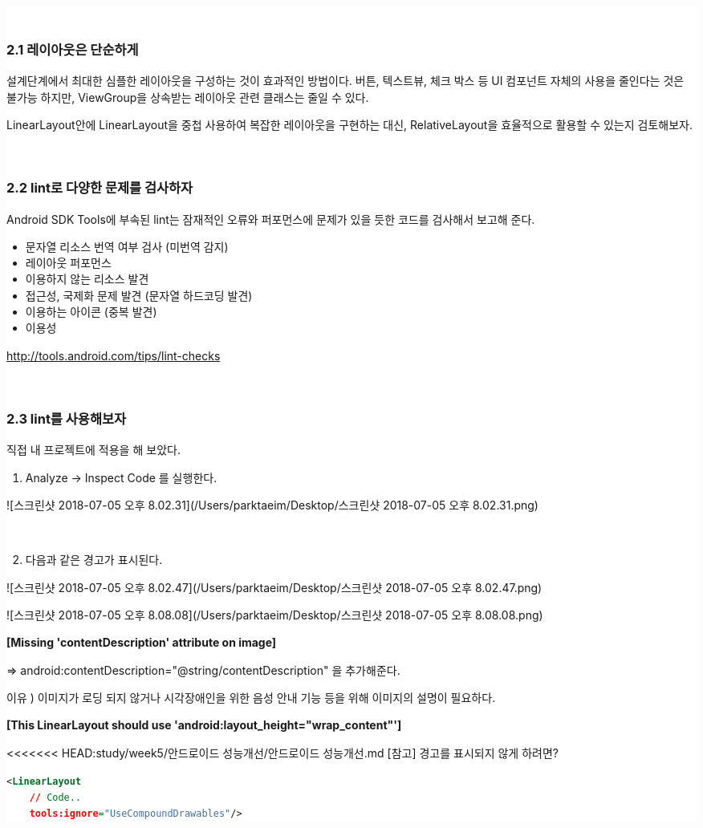 </br>

### 2.1 레이아웃은 단순하게

설계단계에서 최대한 심플한 레이아웃을 구성하는 것이 효과적인 방법이다.  버튼, 텍스트뷰, 체크 박스 등 UI 컴포넌트 자체의 사용을 줄인다는 것은 불가능 하지만, ViewGroup을 상속받는 레이아웃 관련 클래스는 줄일 수 있다. 

LinearLayout안에 LinearLayout을 중첩 사용하여 복잡한 레이아웃을 구현하는 대신, RelativeLayout을 효율적으로 활용할 수 있는지 검토해보자.

</br>

### 2.2 lint로 다양한 문제를 검사하자

Android SDK Tools에 부속된 lint는 잠재적인 오류와 퍼포먼스에 문제가 있을 듯한 코드를 검사해서 보고해 준다.  

- 문자열 리소스 번역 여부 검사 (미번역 감지)
- 레이아웃 퍼포먼스
- 이용하지 않는 리소스 발견
- 접근성, 국제화 문제 발견 (문자열 하드코딩 발견)
- 이용하는 아이콘 (중복 발견)
- 이용성

http://tools.android.com/tips/lint-checks

</br>

### 2.3 lint를 사용해보자

직접 내 프로젝트에 적용을 해 보았다. 

1. Analyze -> Inspect Code 를 실행한다. 

![스크린샷 2018-07-05 오후 8.02.31](/Users/parktaeim/Desktop/스크린샷 2018-07-05 오후 8.02.31.png)

</br>

2. 다음과 같은 경고가 표시된다. 

![스크린샷 2018-07-05 오후 8.02.47](/Users/parktaeim/Desktop/스크린샷 2018-07-05 오후 8.02.47.png)



![스크린샷 2018-07-05 오후 8.08.08](/Users/parktaeim/Desktop/스크린샷 2018-07-05 오후 8.08.08.png)

**[Missing 'contentDescription' attribute on image]**

=> android:contentDescription="@string/contentDescription" 을 추가해준다.

이유 ) 이미지가 로딩 되지 않거나 시각장애인을 위한 음성 안내 기능 등을 위해 이미지의 설명이 필요하다. 



**[This LinearLayout should use 'android:layout_height="wrap_content"']**



<<<<<<< HEAD:study/week5/안드로이드 성능개선/안드로이드 성능개선.md
[참고] 경고를 표시되지 않게 하려면?

```Xml
<LinearLayout
    // Code.. 
	tools:ignore="UseCompoundDrawables"/>
```
